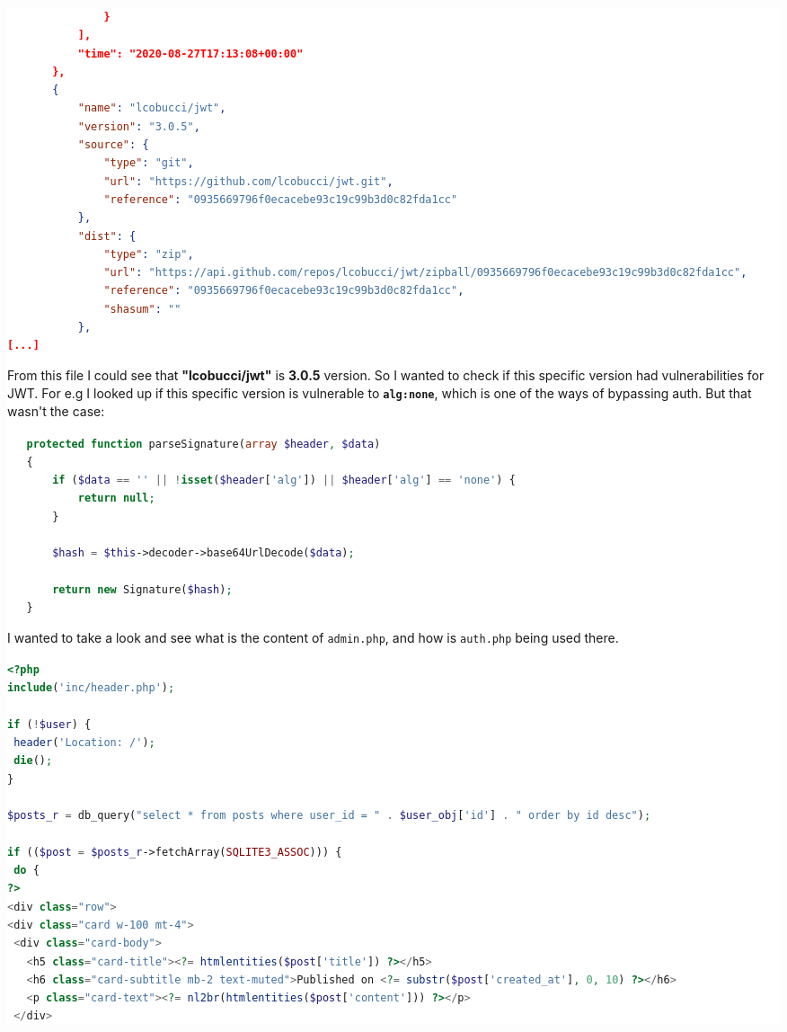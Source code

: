 ```json
               }
           ],
           "time": "2020-08-27T17:13:08+00:00"
       },
       {
           "name": "lcobucci/jwt",
           "version": "3.0.5",
           "source": {
               "type": "git",
               "url": "https://github.com/lcobucci/jwt.git",
               "reference": "0935669796f0ecacebe93c19c99b3d0c82fda1cc"
           },
           "dist": {
               "type": "zip",
               "url": "https://api.github.com/repos/lcobucci/jwt/zipball/0935669796f0ecacebe93c19c99b3d0c82fda1cc",
               "reference": "0935669796f0ecacebe93c19c99b3d0c82fda1cc",
               "shasum": ""
           },
[...]
```

From this file I could see that <b>"lcobucci/jwt"</b> is <b>3.0.5</b> version. So I wanted to check if this specific version had vulnerabilities for JWT. For e.g I looked up if this specific version is vulnerable to <code><b>alg:none</b></code>, which is one of the ways of bypassing auth. But that wasn't the case:
```php
   protected function parseSignature(array $header, $data)
   {
       if ($data == '' || !isset($header['alg']) || $header['alg'] == 'none') {
           return null;
       }

       $hash = $this->decoder->base64UrlDecode($data);

       return new Signature($hash);
   } 
 ```
I wanted to take a look and see what is the content of <code>admin.php</code>, and how is <code>auth.php</code> being used there.

```php
<?php
include('inc/header.php');

if (!$user) {
 header('Location: /');
 die();
}

$posts_r = db_query("select * from posts where user_id = " . $user_obj['id'] . " order by id desc");

if (($post = $posts_r->fetchArray(SQLITE3_ASSOC))) {
 do {
?>
<div class="row">
<div class="card w-100 mt-4">
 <div class="card-body">
   <h5 class="card-title"><?= htmlentities($post['title']) ?></h5>
   <h6 class="card-subtitle mb-2 text-muted">Published on <?= substr($post['created_at'], 0, 10) ?></h6>
   <p class="card-text"><?= nl2br(htmlentities($post['content'])) ?></p>
 </div>
```